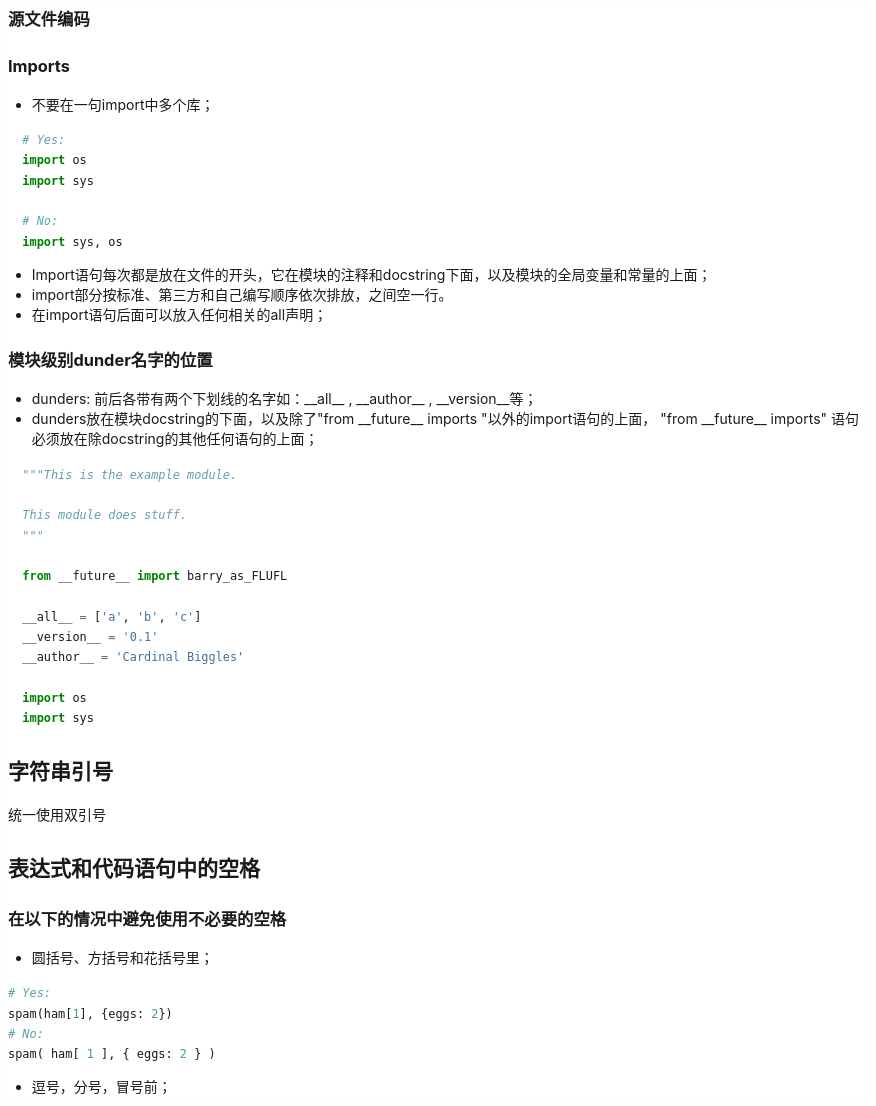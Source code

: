 
### 源文件编码
### Imports
* 不要在一句import中多个库；   

```Python
  # Yes:
  import os
  import sys

  # No:  
  import sys, os
```

* Import语句每次都是放在文件的开头，它在模块的注释和docstring下面，以及模块的全局变量和常量的上面；
* import部分按标准、第三方和自己编写顺序依次排放，之间空一行。
* 在import语句后面可以放入任何相关的all声明；


### 模块级别dunder名字的位置
* dunders: 前后各带有两个下划线的名字如：\_\_all\_\_ , \_\_author\_\_ , \_\_version\_\_等；
* dunders放在模块docstring的下面，以及除了"from \_\_future\_\_ imports "以外的import语句的上面， "from \_\_future\_\_ imports" 语句必须放在除docstring的其他任何语句的上面；  

```Python
  """This is the example module.

  This module does stuff.
  """

  from __future__ import barry_as_FLUFL

  __all__ = ['a', 'b', 'c']
  __version__ = '0.1'
  __author__ = 'Cardinal Biggles'

  import os
  import sys
```

## 字符串引号
统一使用双引号

## 表达式和代码语句中的空格
### 在以下的情况中避免使用不必要的空格  
* 圆括号、方括号和花括号里；

```Python
# Yes:
spam(ham[1], {eggs: 2})
# No:  
spam( ham[ 1 ], { eggs: 2 } )
```
* 逗号，分号，冒号前；
